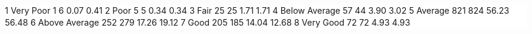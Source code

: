   <tr>
   <td style="text-align:left;"> 1 </td>
   <td style="text-align:left;"> Very Poor </td>
   <td style="text-align:right;"> 1 </td>
   <td style="text-align:right;"> 6 </td>
   <td style="text-align:right;"> 0.07 </td>
   <td style="text-align:right;"> 0.41 </td>
  </tr>
  <tr>
   <td style="text-align:left;"> 2 </td>
   <td style="text-align:left;"> Poor </td>
   <td style="text-align:right;"> 5 </td>
   <td style="text-align:right;"> 5 </td>
   <td style="text-align:right;"> 0.34 </td>
   <td style="text-align:right;"> 0.34 </td>
  </tr>
  <tr>
   <td style="text-align:left;"> 3 </td>
   <td style="text-align:left;"> Fair </td>
   <td style="text-align:right;"> 25 </td>
   <td style="text-align:right;"> 25 </td>
   <td style="text-align:right;"> 1.71 </td>
   <td style="text-align:right;"> 1.71 </td>
  </tr>
  <tr>
   <td style="text-align:left;"> 4 </td>
   <td style="text-align:left;"> Below Average </td>
   <td style="text-align:right;"> 57 </td>
   <td style="text-align:right;"> 44 </td>
   <td style="text-align:right;"> 3.90 </td>
   <td style="text-align:right;"> 3.02 </td>
  </tr>
  <tr>
   <td style="text-align:left;"> 5 </td>
   <td style="text-align:left;"> Average </td>
   <td style="text-align:right;"> 821 </td>
   <td style="text-align:right;"> 824 </td>
   <td style="text-align:right;"> 56.23 </td>
   <td style="text-align:right;"> 56.48 </td>
  </tr>
  <tr>
   <td style="text-align:left;"> 6 </td>
   <td style="text-align:left;"> Above Average </td>
   <td style="text-align:right;"> 252 </td>
   <td style="text-align:right;"> 279 </td>
   <td style="text-align:right;"> 17.26 </td>
   <td style="text-align:right;"> 19.12 </td>
  </tr>
  <tr>
   <td style="text-align:left;"> 7 </td>
   <td style="text-align:left;"> Good </td>
   <td style="text-align:right;"> 205 </td>
   <td style="text-align:right;"> 185 </td>
   <td style="text-align:right;"> 14.04 </td>
   <td style="text-align:right;"> 12.68 </td>
  </tr>
  <tr>
   <td style="text-align:left;"> 8 </td>
   <td style="text-align:left;"> Very Good </td>
   <td style="text-align:right;"> 72 </td>
   <td style="text-align:right;"> 72 </td>
   <td style="text-align:right;"> 4.93 </td>
   <td style="text-align:right;"> 4.93 </td>
  </tr>